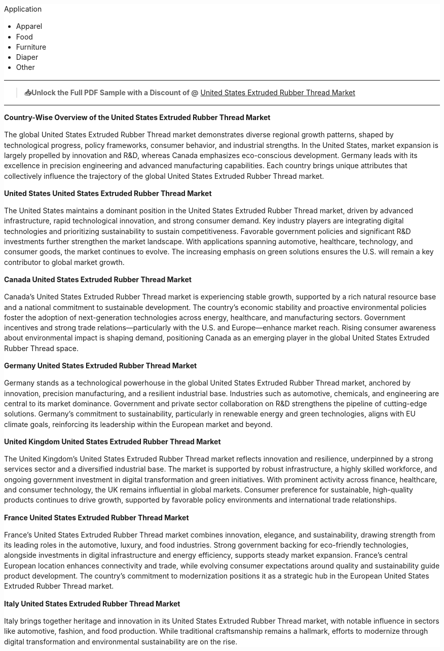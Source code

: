 Application</h3><ul><li>Apparel</li><li>Food</li><li>Furniture</li><li>Diaper</li><li>Other</li></ul></p><hr /><blockquote><p><strong>📥Unlock the Full PDF Sample with a Discount of @</strong> <a href="https://www.marketresearchintellect.com/ask-for-discount/?rid=933085&amp;utm_source=Github-April&amp;utm_medium=016">United States Extruded Rubber Thread Market</a></p></blockquote><hr /><p class="" data-start="217" data-end="261"><strong data-start="217" data-end="261">Country-Wise Overview of the United States Extruded Rubber Thread Market</strong></p><p class="" data-start="263" data-end="774">The global United States Extruded Rubber Thread market demonstrates diverse regional growth patterns, shaped by technological progress, policy frameworks, consumer behavior, and industrial strengths. In the United States, market expansion is largely propelled by innovation and R&amp;D, whereas Canada emphasizes eco-conscious development. Germany leads with its excellence in precision engineering and advanced manufacturing capabilities. Each country brings unique attributes that collectively influence the trajectory of the global United States Extruded Rubber Thread market.</p><p class="" data-start="776" data-end="1421"><strong data-start="776" data-end="805">United States United States Extruded Rubber Thread Market</strong></p><p class="" data-start="776" data-end="1421">The United States maintains a dominant position in the United States Extruded Rubber Thread market, driven by advanced infrastructure, rapid technological innovation, and strong consumer demand. Key industry players are integrating digital technologies and prioritizing sustainability to sustain competitiveness. Favorable government policies and significant R&amp;D investments further strengthen the market landscape. With applications spanning automotive, healthcare, technology, and consumer goods, the market continues to evolve. The increasing emphasis on green solutions ensures the U.S. will remain a key contributor to global market growth.</p><p class="" data-start="1423" data-end="2019"><strong data-start="1423" data-end="1445">Canada United States Extruded Rubber Thread Market</strong></p><p class="" data-start="1423" data-end="2019">Canada&rsquo;s United States Extruded Rubber Thread market is experiencing stable growth, supported by a rich natural resource base and a national commitment to sustainable development. The country&rsquo;s economic stability and proactive environmental policies foster the adoption of next-generation technologies across energy, healthcare, and manufacturing sectors. Government incentives and strong trade relations&mdash;particularly with the U.S. and Europe&mdash;enhance market reach. Rising consumer awareness about environmental impact is shaping demand, positioning Canada as an emerging player in the global United States Extruded Rubber Thread space.</p><p class="" data-start="2021" data-end="2591"><strong data-start="2021" data-end="2044">Germany United States Extruded Rubber Thread Market</strong></p><p class="" data-start="2021" data-end="2591">Germany stands as a technological powerhouse in the global United States Extruded Rubber Thread market, anchored by innovation, precision manufacturing, and a resilient industrial base. Industries such as automotive, chemicals, and engineering are central to its market dominance. Government and private sector collaboration on R&amp;D strengthens the pipeline of cutting-edge solutions. Germany&rsquo;s commitment to sustainability, particularly in renewable energy and green technologies, aligns with EU climate goals, reinforcing its leadership within the European market and beyond.</p><p class="" data-start="2593" data-end="3221"><strong data-start="2593" data-end="2623">United Kingdom United States Extruded Rubber Thread Market</strong></p><p class="" data-start="2593" data-end="3221">The United Kingdom&rsquo;s United States Extruded Rubber Thread market reflects innovation and resilience, underpinned by a strong services sector and a diversified industrial base. The market is supported by robust infrastructure, a highly skilled workforce, and ongoing government investment in digital transformation and green initiatives. With prominent activity across finance, healthcare, and consumer technology, the UK remains influential in global markets. Consumer preference for sustainable, high-quality products continues to drive growth, supported by favorable policy environments and international trade relationships.</p><p class="" data-start="3223" data-end="3838"><strong data-start="3223" data-end="3245">France United States Extruded Rubber Thread Market</strong></p><p class="" data-start="3223" data-end="3838">France&rsquo;s United States Extruded Rubber Thread market combines innovation, elegance, and sustainability, drawing strength from its leading roles in the automotive, luxury, and food industries. Strong government backing for eco-friendly technologies, alongside investments in digital infrastructure and energy efficiency, supports steady market expansion. France&rsquo;s central European location enhances connectivity and trade, while evolving consumer expectations around quality and sustainability guide product development. The country&rsquo;s commitment to modernization positions it as a strategic hub in the European United States Extruded Rubber Thread market.</p><p class="" data-start="3840" data-end="4422"><strong data-start="3840" data-end="3861">Italy United States Extruded Rubber Thread Market</strong></p><p class="" data-start="3840" data-end="4422">Italy brings together heritage and innovation in its United States Extruded Rubber Thread market, with notable influence in sectors like automotive, fashion, and food production. While traditional craftsmanship remains a hallmark, efforts to modernize through digital transformation and environmental sustainability are on the rise.